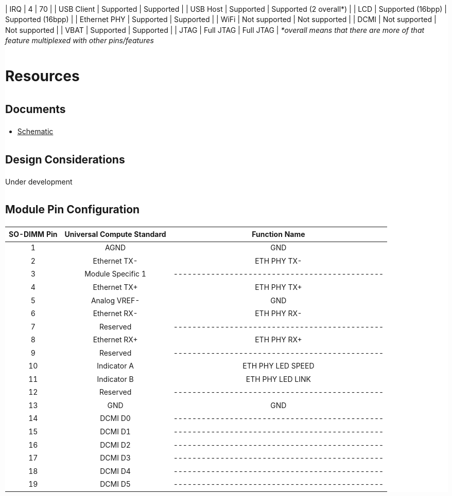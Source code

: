 | IRQ            | 4                  | 70                      |
| USB Client     | Supported          | Supported               |
| USB Host       | Supported          | Supported (2 overall\*) |
| LCD            | Supported (16bpp)  | Supported (16bpp)       |
| Ethernet PHY   | Supported          | Supported               |
| WiFi           | Not supported      | Not supported           |
| DCMI           | Not supported      | Not supported           |
| VBAT           | Supported          | Supported               |
| JTAG           | Full JTAG          | Full JTAG               |
*\*overall means that there are more of that feature multiplexed with other pins/features*

# Resources
## Documents
* [Schematic](http://files.ghielectronics.com/downloads/Schematics/Systems/G400D_Schematic.pdf)

## Design Considerations
Under development

## Module Pin Configuration  
| SO-DIMM Pin   | Universal Compute Standard    | Function Name                                 |
| :-----------: | :---------------------------: | :-------------------------------------------: |
| 1             | AGND                          | GND                                           |
| 2             | Ethernet TX-                  | ETH PHY TX-                                   |
| 3             | Module Specific 1             | --------------------------------------------- |
| 4             | Ethernet TX+                  | ETH PHY TX+                                   |
| 5             | Analog VREF-                  | GND                                           |
| 6             | Ethernet RX-                  | ETH PHY RX-                                   |
| 7             | Reserved                      | --------------------------------------------- |
| 8             | Ethernet RX+                  | ETH PHY RX+                                   |
| 9             | Reserved                      | --------------------------------------------- |
| 10            | Indicator A                   | ETH PHY LED SPEED                             |
| 11            | Indicator B                   | ETH PHY LED LINK                              |
| 12            | Reserved                      | --------------------------------------------- |
| 13            | GND                           | GND                                           |
| 14            | DCMI D0                       | --------------------------------------------- |
| 15            | DCMI D1                       | --------------------------------------------- |
| 16            | DCMI D2                       | --------------------------------------------- |
| 17            | DCMI D3                       | --------------------------------------------- |
| 18            | DCMI D4                       | --------------------------------------------- |
| 19            | DCMI D5                       | --------------------------------------------- |